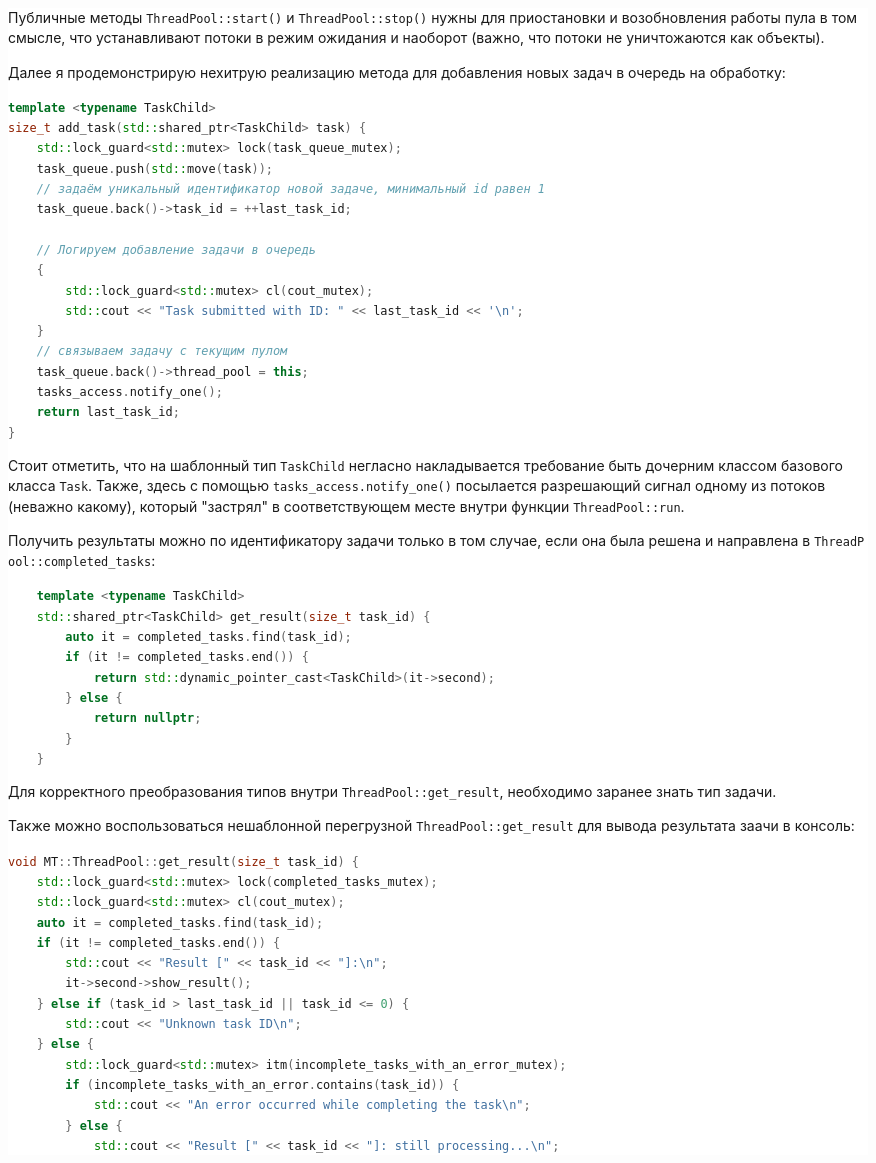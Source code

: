 Публичные методы `ThreadPool::start()` и `ThreadPool::stop()` нужны для приостановки и возобновления работы пула в том смысле, что устанавливают потоки в режим ожидания и наоборот (важно, что потоки не уничтожаются как объекты).

Далее я продемонстрирую нехитрую реализацию метода для добавления новых задач в очередь на обработку:

```c++
template <typename TaskChild>
size_t add_task(std::shared_ptr<TaskChild> task) {
    std::lock_guard<std::mutex> lock(task_queue_mutex);
    task_queue.push(std::move(task));
    // задаём уникальный идентификатор новой задаче, минимальный id равен 1
    task_queue.back()->task_id = ++last_task_id;

    // Логируем добавление задачи в очередь
    {
        std::lock_guard<std::mutex> cl(cout_mutex);
        std::cout << "Task submitted with ID: " << last_task_id << '\n';
    }
    // связываем задачу с текущим пулом
    task_queue.back()->thread_pool = this;
    tasks_access.notify_one();
    return last_task_id;
}
```

Стоит отметить, что на шаблонный тип `TaskChild` негласно накладывается требование быть дочерним классом базового класса `Task`. Также, здесь с помощью `tasks_access.notify_one()` посылается разрешающий сигнал одному из потоков (неважно какому), который "застрял" в соответствующем месте внутри функции `ThreadPool::run`.

Получить результаты можно по идентификатору задачи только в том случае, если она была решена и направлена в `ThreadPool::completed_tasks`:

```c++
    template <typename TaskChild>
    std::shared_ptr<TaskChild> get_result(size_t task_id) {
        auto it = completed_tasks.find(task_id);
        if (it != completed_tasks.end()) {
            return std::dynamic_pointer_cast<TaskChild>(it->second);
        } else {
            return nullptr;
        }
    }
```

Для корректного преобразования типов внутри `ThreadPool::get_result`, необходимо заранее знать тип задачи.

Также можно воспользоваться нешаблонной перегрузной `ThreadPool::get_result` для вывода результата заачи в консоль:
```c++
void MT::ThreadPool::get_result(size_t task_id) {
	std::lock_guard<std::mutex> lock(completed_tasks_mutex);
	std::lock_guard<std::mutex> cl(cout_mutex);
	auto it = completed_tasks.find(task_id);
	if (it != completed_tasks.end()) {
		std::cout << "Result [" << task_id << "]:\n";
		it->second->show_result();
	} else if (task_id > last_task_id || task_id <= 0) {
		std::cout << "Unknown task ID\n";
	} else {
		std::lock_guard<std::mutex> itm(incomplete_tasks_with_an_error_mutex);
		if (incomplete_tasks_with_an_error.contains(task_id)) {
			std::cout << "An error occurred while completing the task\n";
		} else {
			std::cout << "Result [" << task_id << "]: still processing...\n";
```